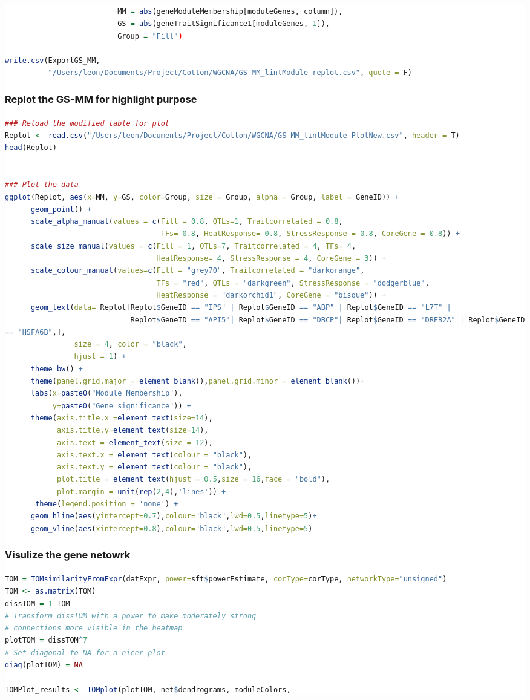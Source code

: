 ```r
                          MM = abs(geneModuleMembership[moduleGenes, column]), 
                          GS = abs(geneTraitSignificance1[moduleGenes, 1]), 
                          Group = "Fill")

write.csv(ExportGS_MM, 
          "/Users/leon/Documents/Project/Cotton/WGCNA/GS-MM_lintModule-replot.csv", quote = F)
```

### Replot the GS-MM for highlight purpose
```r
### Reload the modified table for plot
Replot <- read.csv("/Users/leon/Documents/Project/Cotton/WGCNA/GS-MM_lintModule-PlotNew.csv", header = T)
head(Replot)


### Plot the data
ggplot(Replot, aes(x=MM, y=GS, color=Group, size = Group, alpha = Group, label = GeneID)) +
      geom_point() +
      scale_alpha_manual(values = c(Fill = 0.8, QTLs=1, Traitcorrelated = 0.8, 
                                    TFs= 0.8, HeatResponse= 0.8, StressResponse = 0.8, CoreGene = 0.8)) +
      scale_size_manual(values = c(Fill = 1, QTLs=7, Traitcorrelated = 4, TFs= 4, 
                                   HeatResponse= 4, StressResponse = 4, CoreGene = 3)) +
      scale_colour_manual(values=c(Fill = "grey70", Traitcorrelated = "darkorange", 
                                   TFs = "red", QTLs = "darkgreen", StressResponse = "dodgerblue", 
                                   HeatResponse = "darkorchid1", CoreGene = "bisque")) + 
      geom_text(data= Replot[Replot$GeneID == "IPS" | Replot$GeneID == "ABP" | Replot$GeneID == "L7T" |
                             Replot$GeneID == "API5"| Replot$GeneID == "DBCP"| Replot$GeneID == "DREB2A" | Replot$GeneID == "HSFA6B",], 
                size = 4, color = "black",
                hjust = 1) +
      theme_bw() + 
      theme(panel.grid.major = element_blank(),panel.grid.minor = element_blank())+  
      labs(x=paste0("Module Membership"), 
           y=paste0("Gene significance")) +
      theme(axis.title.x =element_text(size=14), 
            axis.title.y=element_text(size=14),
            axis.text = element_text(size = 12),
            axis.text.x = element_text(colour = "black"),
            axis.text.y = element_text(colour = "black"),
            plot.title = element_text(hjust = 0.5,size = 16,face = "bold"),
            plot.margin = unit(rep(2,4),'lines')) +
       theme(legend.position = 'none') +
      geom_hline(aes(yintercept=0.7),colour="black",lwd=0.5,linetype=5)+
      geom_vline(aes(xintercept=0.8),colour="black",lwd=0.5,linetype=5)

```

### Visulize the gene netowrk
```r
TOM = TOMsimilarityFromExpr(datExpr, power=sft$powerEstimate, corType=corType, networkType="unsigned")
TOM <- as.matrix(TOM)
dissTOM = 1-TOM
# Transform dissTOM with a power to make moderately strong 
# connections more visible in the heatmap
plotTOM = dissTOM^7
# Set diagonal to NA for a nicer plot
diag(plotTOM) = NA

TOMPlot_results <- TOMplot(plotTOM, net$dendrograms, moduleColors, 
```